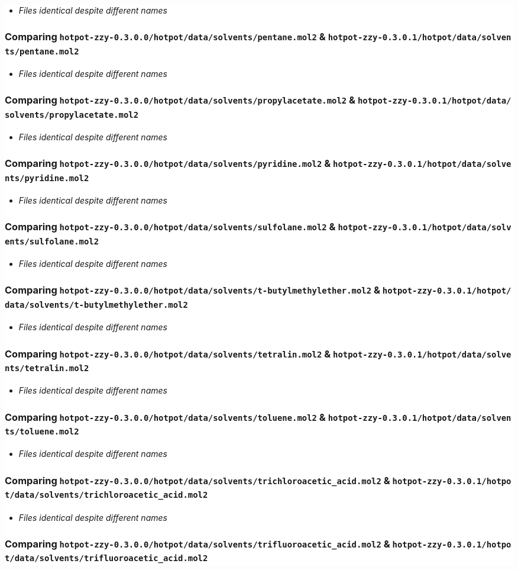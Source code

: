  * *Files identical despite different names*

### Comparing `hotpot-zzy-0.3.0.0/hotpot/data/solvents/pentane.mol2` & `hotpot-zzy-0.3.0.1/hotpot/data/solvents/pentane.mol2`

 * *Files identical despite different names*

### Comparing `hotpot-zzy-0.3.0.0/hotpot/data/solvents/propylacetate.mol2` & `hotpot-zzy-0.3.0.1/hotpot/data/solvents/propylacetate.mol2`

 * *Files identical despite different names*

### Comparing `hotpot-zzy-0.3.0.0/hotpot/data/solvents/pyridine.mol2` & `hotpot-zzy-0.3.0.1/hotpot/data/solvents/pyridine.mol2`

 * *Files identical despite different names*

### Comparing `hotpot-zzy-0.3.0.0/hotpot/data/solvents/sulfolane.mol2` & `hotpot-zzy-0.3.0.1/hotpot/data/solvents/sulfolane.mol2`

 * *Files identical despite different names*

### Comparing `hotpot-zzy-0.3.0.0/hotpot/data/solvents/t-butylmethylether.mol2` & `hotpot-zzy-0.3.0.1/hotpot/data/solvents/t-butylmethylether.mol2`

 * *Files identical despite different names*

### Comparing `hotpot-zzy-0.3.0.0/hotpot/data/solvents/tetralin.mol2` & `hotpot-zzy-0.3.0.1/hotpot/data/solvents/tetralin.mol2`

 * *Files identical despite different names*

### Comparing `hotpot-zzy-0.3.0.0/hotpot/data/solvents/toluene.mol2` & `hotpot-zzy-0.3.0.1/hotpot/data/solvents/toluene.mol2`

 * *Files identical despite different names*

### Comparing `hotpot-zzy-0.3.0.0/hotpot/data/solvents/trichloroacetic_acid.mol2` & `hotpot-zzy-0.3.0.1/hotpot/data/solvents/trichloroacetic_acid.mol2`

 * *Files identical despite different names*

### Comparing `hotpot-zzy-0.3.0.0/hotpot/data/solvents/trifluoroacetic_acid.mol2` & `hotpot-zzy-0.3.0.1/hotpot/data/solvents/trifluoroacetic_acid.mol2`
